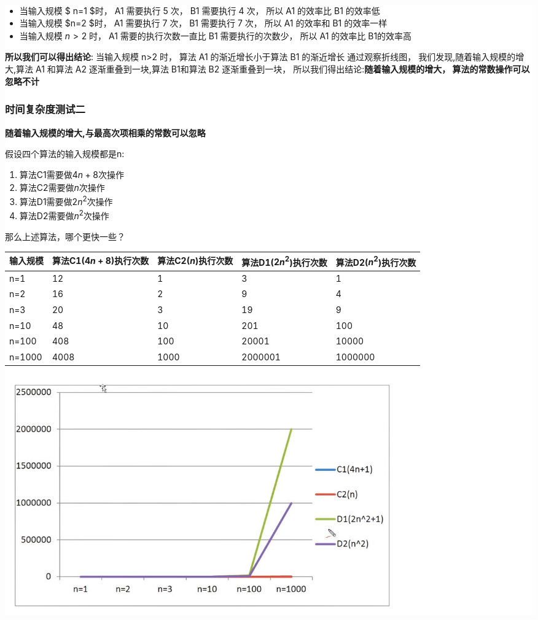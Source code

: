 - 当输入规模 $ n=1 $时， A1 需要执行 5 次， B1 需要执行 4 次， 所以 A1 的效率比 B1 的效率低
- 当输入规模 $n=2 $时， A1 需要执行 7 次， B1 需要执行 7 次， 所以 A1 的效率和 B1 的效率一样
- 当输入规模 $n>2$ 时， A1 需要的执行次数一直比 B1 需要执行的次数少， 所以 A1 的效率比 B1的效率高

**所以我们可以得出结论**:
当输入规模 n>2 时， 算法 A1 的渐近增长小于算法 B1 的渐近增长
通过观察折线图， 我们发现,随着输入规模的增大,算法 A1 和算法 A2 逐渐重叠到一块,算法 B1和算法 B2 逐渐重叠到一块， 所以我们得出结论:**随着输入规模的增大， 算法的常数操作可以忽略不计**

### 时间复杂度测试二

**随着输入规模的增大,与最高次项相乘的常数可以忽略**

假设四个算法的输入规模都是n:

1. 算法C1需要做$4n+8$次操作
2. 算法C2需要做$n$次操作
3. 算法D1需要做$2n^2$次操作
4. 算法D2需要做$n^2$次操作

那么上述算法，哪个更快一些？

| 输入规模 | 算法C1($4n+8$)执行次数 | 算法C2($n$)执行次数 | 算法D1($2n^2$)执行次数 | 算法D2($n^2$)执行次数 |
| -------- | ---------------------- | ------------------- | ---------------------- | --------------------- |
| n=1      | 12                     | 1                   | 3                      | 1                     |
| n=2      | 16                     | 2                   | 9                      | 4                     |
| n=3      | 20                     | 3                   | 19                     | 9                     |
| n=10     | 48                     | 10                  | 201                    | 100                   |
| n=100    | 408                    | 100                 | 20001                  | 10000                 |
| n=1000   | 4008                   | 1000                | 2000001                | 1000000               |

<img src="./数据结构与算法Img/image-20240824133228415.png" alt="image-20240824133228415" style="zoom:67%;" />
